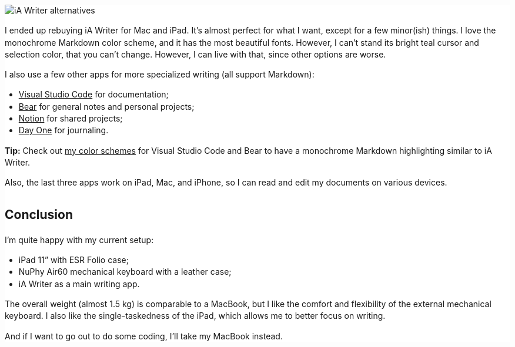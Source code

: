 ![iA Writer alternatives](/images/ipad-alternative-markdown-editors.webp)

I ended up rebuying iA Writer for Mac and iPad. It’s almost perfect for what I want, except for a few minor(ish) things. I love the monochrome Markdown color scheme, and it has the most beautiful fonts. However, I can’t stand its bright teal cursor and selection color, that you can’t change. However, I can live with that, since other options are worse.

I also use a few other apps for more specialized writing (all support Markdown):

- [Visual Studio Code](https://code.visualstudio.com/) for documentation;
- [Bear](https://bear.app/) for general notes and personal projects;
- [Notion](https://www.notion.so/) for shared projects;
- [Day One](https://dayoneapp.com/) for journaling.

**Tip:** Check out [my color schemes](https://sapegin.me/squirrelsong/) for Visual Studio Code and Bear to have a monochrome Markdown highlighting similar to iA Writer.

Also, the last three apps work on iPad, Mac, and iPhone, so I can read and edit my documents on various devices.

## Conclusion

I’m quite happy with my current setup:

- iPad 11” with ESR Folio case;
- NuPhy Air60 mechanical keyboard with a leather case;
- iA Writer as a main writing app.

The overall weight (almost 1.5 kg) is comparable to a MacBook, but I like the comfort and flexibility of the external mechanical keyboard. I also like the single-taskedness of the iPad, which allows me to better focus on writing.

And if I want to go out to do some coding, I’ll take my MacBook instead.
